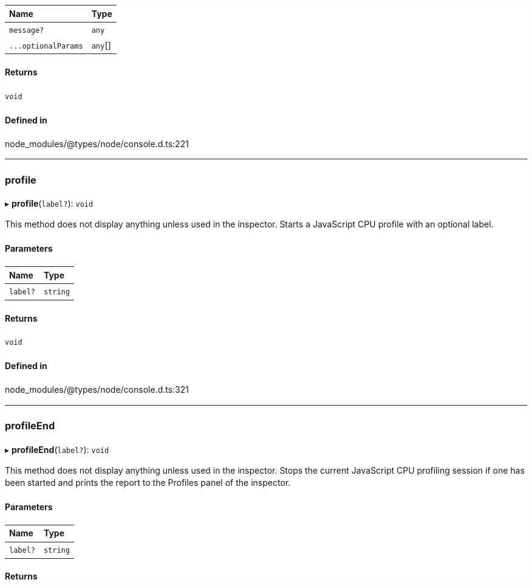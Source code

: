 | Name | Type |
| :------ | :------ |
| `message?` | `any` |
| `...optionalParams` | `any`[] |

#### Returns

`void`

#### Defined in

node_modules/@types/node/console.d.ts:221

___

### profile

▸ **profile**(`label?`): `void`

This method does not display anything unless used in the inspector.
 Starts a JavaScript CPU profile with an optional label.

#### Parameters

| Name | Type |
| :------ | :------ |
| `label?` | `string` |

#### Returns

`void`

#### Defined in

node_modules/@types/node/console.d.ts:321

___

### profileEnd

▸ **profileEnd**(`label?`): `void`

This method does not display anything unless used in the inspector.
 Stops the current JavaScript CPU profiling session if one has been started and prints the report to the Profiles panel of the inspector.

#### Parameters

| Name | Type |
| :------ | :------ |
| `label?` | `string` |

#### Returns
